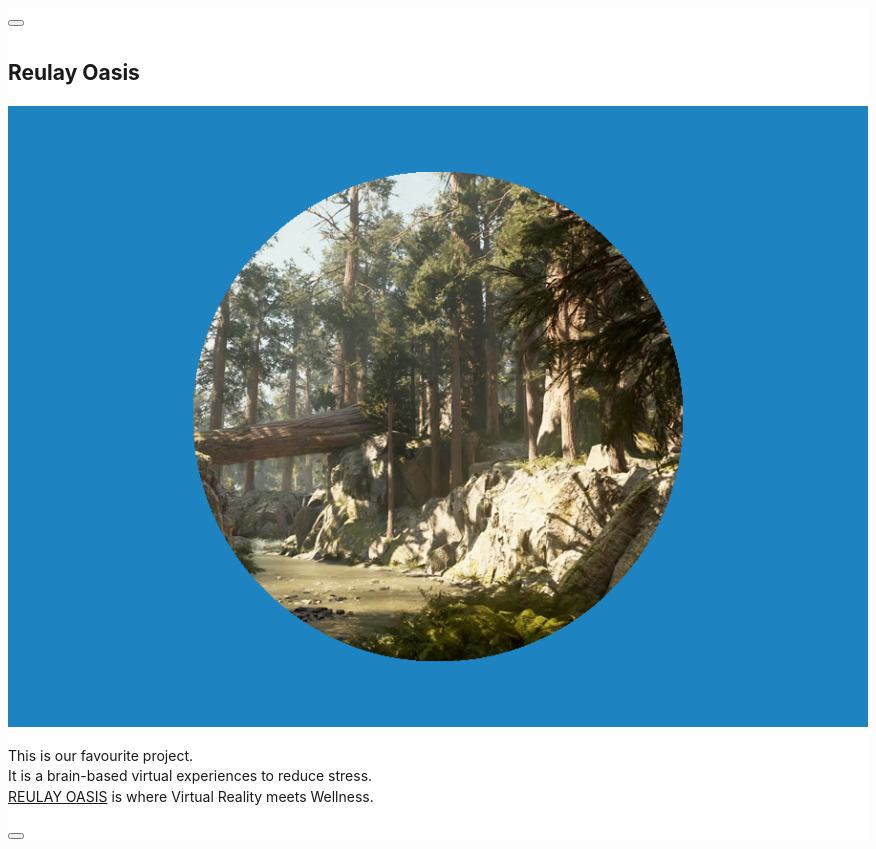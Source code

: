   
  <div class="portfolio-modal modal fade" id="portfolioModal3" tabindex="-1" role="dialog" aria-labelledby="portfolioModal3Label" aria-hidden="true">
    <div class="modal-dialog modal-xl" role="document">
      <div class="modal-content">
        <button type="button" class="close" data-dismiss="modal" aria-label="Close">
          <span aria-hidden="true">
            <i class="fas fa-times"></i>
          </span>
        </button>
        <div class="modal-body text-center">
          <div class="container">
            <div class="row justify-content-center">
              <div class="col-lg-8">
                <!-- Portfolio Modal - Title -->
                <h2 class="portfolio-modal-title text-secondary text-uppercase mb-0">Reulay Oasis</h2>
                <!-- Icon Divider -->
                <div class="divider-custom">
                  <div class="divider-custom-line"></div>
                  <div class="divider-custom-icon">
                    <i class="fas fa-star"></i>
                  </div>
                  <div class="divider-custom-line"></div>
                </div>
                <!-- Portfolio Modal - Image -->
                <img class="img-fluid rounded mb-5" src="img/portfolio/circus.png" alt="">
                <!-- Portfolio Modal - Text -->
                <p class="mb-5">This is our favourite project.<br/>It is a brain-based virtual experiences to reduce stress.<br>
                <a target="_blank" href="https://www.reulay.com/">REULAY OASIS</a> is where Virtual Reality meets Wellness.</p>
                <button class="btn btn-primary" href="#" data-dismiss="modal">
                  <i class="fas fa-times fa-fw"></i>
